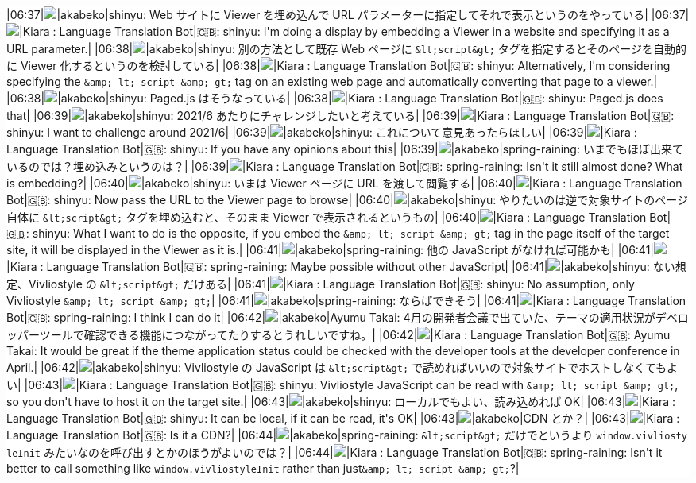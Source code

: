 |06:37|![](https://avatars.slack-edge.com/2019-05-15/624511073651_25909952cd7a069ceed2_72.png)|akabeko|shinyu: Web サイトに Viewer を埋め込んで URL パラメーターに指定してそれで表示というのをやっている|
|06:37|![](https://avatars.slack-edge.com/2021-03-01/1807880975282_5c8ad89e782096649baa_72.png)|Kiara : Language Translation Bot|🇬🇧: shinyu: I'm doing a display by embedding a Viewer in a website and specifying it as a URL parameter.|
|06:38|![](https://avatars.slack-edge.com/2019-05-15/624511073651_25909952cd7a069ceed2_72.png)|akabeko|shinyu: 別の方法として既存 Web ページに `&lt;script&gt;` タグを指定するとそのページを自動的に Viewer 化するというのを検討している|
|06:38|![](https://avatars.slack-edge.com/2021-03-01/1807880975282_5c8ad89e782096649baa_72.png)|Kiara : Language Translation Bot|🇬🇧: shinyu: Alternatively, I'm considering specifying the `&amp; lt; script &amp; gt;` tag on an existing web page and automatically converting that page to a viewer.|
|06:38|![](https://avatars.slack-edge.com/2019-05-15/624511073651_25909952cd7a069ceed2_72.png)|akabeko|shinyu: Paged.js はそうなっている|
|06:38|![](https://avatars.slack-edge.com/2021-03-01/1807880975282_5c8ad89e782096649baa_72.png)|Kiara : Language Translation Bot|🇬🇧: shinyu: Paged.js does that|
|06:39|![](https://avatars.slack-edge.com/2019-05-15/624511073651_25909952cd7a069ceed2_72.png)|akabeko|shinyu: 2021/6 あたりにチャレンジしたいと考えている|
|06:39|![](https://avatars.slack-edge.com/2021-03-01/1807880975282_5c8ad89e782096649baa_72.png)|Kiara : Language Translation Bot|🇬🇧: shinyu: I want to challenge around 2021/6|
|06:39|![](https://avatars.slack-edge.com/2019-05-15/624511073651_25909952cd7a069ceed2_72.png)|akabeko|shinyu: これについて意見あったらほしい|
|06:39|![](https://avatars.slack-edge.com/2021-03-01/1807880975282_5c8ad89e782096649baa_72.png)|Kiara : Language Translation Bot|🇬🇧: shinyu: If you have any opinions about this|
|06:39|![](https://avatars.slack-edge.com/2019-05-15/624511073651_25909952cd7a069ceed2_72.png)|akabeko|spring-raining: いまでもほぼ出来ているのでは？埋め込みというのは？|
|06:39|![](https://avatars.slack-edge.com/2021-03-01/1807880975282_5c8ad89e782096649baa_72.png)|Kiara : Language Translation Bot|🇬🇧: spring-raining: Isn't it still almost done? What is embedding?|
|06:40|![](https://avatars.slack-edge.com/2019-05-15/624511073651_25909952cd7a069ceed2_72.png)|akabeko|shinyu: いまは Viewer ページに URL を渡して閲覧する|
|06:40|![](https://avatars.slack-edge.com/2021-03-01/1807880975282_5c8ad89e782096649baa_72.png)|Kiara : Language Translation Bot|🇬🇧: shinyu: Now pass the URL to the Viewer page to browse|
|06:40|![](https://avatars.slack-edge.com/2019-05-15/624511073651_25909952cd7a069ceed2_72.png)|akabeko|shinyu: やりたいのは逆で対象サイトのページ自体に `&lt;script&gt;` タグを埋め込むと、そのまま Viewer で表示されるというもの|
|06:40|![](https://avatars.slack-edge.com/2021-03-01/1807880975282_5c8ad89e782096649baa_72.png)|Kiara : Language Translation Bot|🇬🇧: shinyu: What I want to do is the opposite, if you embed the `&amp; lt; script &amp; gt;` tag in the page itself of the target site, it will be displayed in the Viewer as it is.|
|06:41|![](https://avatars.slack-edge.com/2019-05-15/624511073651_25909952cd7a069ceed2_72.png)|akabeko|spring-raining: 他の JavaScript がなければ可能かも|
|06:41|![](https://avatars.slack-edge.com/2021-03-01/1807880975282_5c8ad89e782096649baa_72.png)|Kiara : Language Translation Bot|🇬🇧: spring-raining: Maybe possible without other JavaScript|
|06:41|![](https://avatars.slack-edge.com/2019-05-15/624511073651_25909952cd7a069ceed2_72.png)|akabeko|shinyu: ない想定、Vivliostyle の `&lt;script&gt;` だけある|
|06:41|![](https://avatars.slack-edge.com/2021-03-01/1807880975282_5c8ad89e782096649baa_72.png)|Kiara : Language Translation Bot|🇬🇧: shinyu: No assumption, only Vivliostyle `&amp; lt; script &amp; gt;`|
|06:41|![](https://avatars.slack-edge.com/2019-05-15/624511073651_25909952cd7a069ceed2_72.png)|akabeko|spring-raining: ならばできそう|
|06:41|![](https://avatars.slack-edge.com/2021-03-01/1807880975282_5c8ad89e782096649baa_72.png)|Kiara : Language Translation Bot|🇬🇧: spring-raining: I think I can do it|
|06:42|![](https://avatars.slack-edge.com/2019-05-15/624511073651_25909952cd7a069ceed2_72.png)|akabeko|Ayumu Takai: 4月の開発者会議で出ていた、テーマの適用状況がデベロッパーツールで確認できる機能につながってたりするとうれしいですね。|
|06:42|![](https://avatars.slack-edge.com/2021-03-01/1807880975282_5c8ad89e782096649baa_72.png)|Kiara : Language Translation Bot|🇬🇧: Ayumu Takai: It would be great if the theme application status could be checked with the developer tools at the developer conference in April.|
|06:42|![](https://avatars.slack-edge.com/2019-05-15/624511073651_25909952cd7a069ceed2_72.png)|akabeko|shinyu: Vivliostyle の JavaScript は `&lt;script&gt;` で読めればいいので対象サイトでホストしなくてもよい|
|06:43|![](https://avatars.slack-edge.com/2021-03-01/1807880975282_5c8ad89e782096649baa_72.png)|Kiara : Language Translation Bot|🇬🇧: shinyu: Vivliostyle JavaScript can be read with `&amp; lt; script &amp; gt;`, so you don't have to host it on the target site.|
|06:43|![](https://avatars.slack-edge.com/2019-05-15/624511073651_25909952cd7a069ceed2_72.png)|akabeko|shinyu: ローカルでもよい、読み込めれば OK|
|06:43|![](https://avatars.slack-edge.com/2021-03-01/1807880975282_5c8ad89e782096649baa_72.png)|Kiara : Language Translation Bot|🇬🇧: shinyu: It can be local, if it can be read, it's OK|
|06:43|![](https://avatars.slack-edge.com/2019-05-15/624511073651_25909952cd7a069ceed2_72.png)|akabeko|CDN とか？|
|06:43|![](https://avatars.slack-edge.com/2021-03-01/1807880975282_5c8ad89e782096649baa_72.png)|Kiara : Language Translation Bot|🇬🇧: Is it a CDN?|
|06:44|![](https://avatars.slack-edge.com/2019-05-15/624511073651_25909952cd7a069ceed2_72.png)|akabeko|spring-raining: `&lt;script&gt;` だけでというより `window.vivliostyleInit` みたいなのを呼び出すとかのほうがよいのでは？|
|06:44|![](https://avatars.slack-edge.com/2021-03-01/1807880975282_5c8ad89e782096649baa_72.png)|Kiara : Language Translation Bot|🇬🇧: spring-raining: Isn't it better to call something like `window.vivliostyleInit` rather than just` &amp; lt; script &amp; gt; `?|